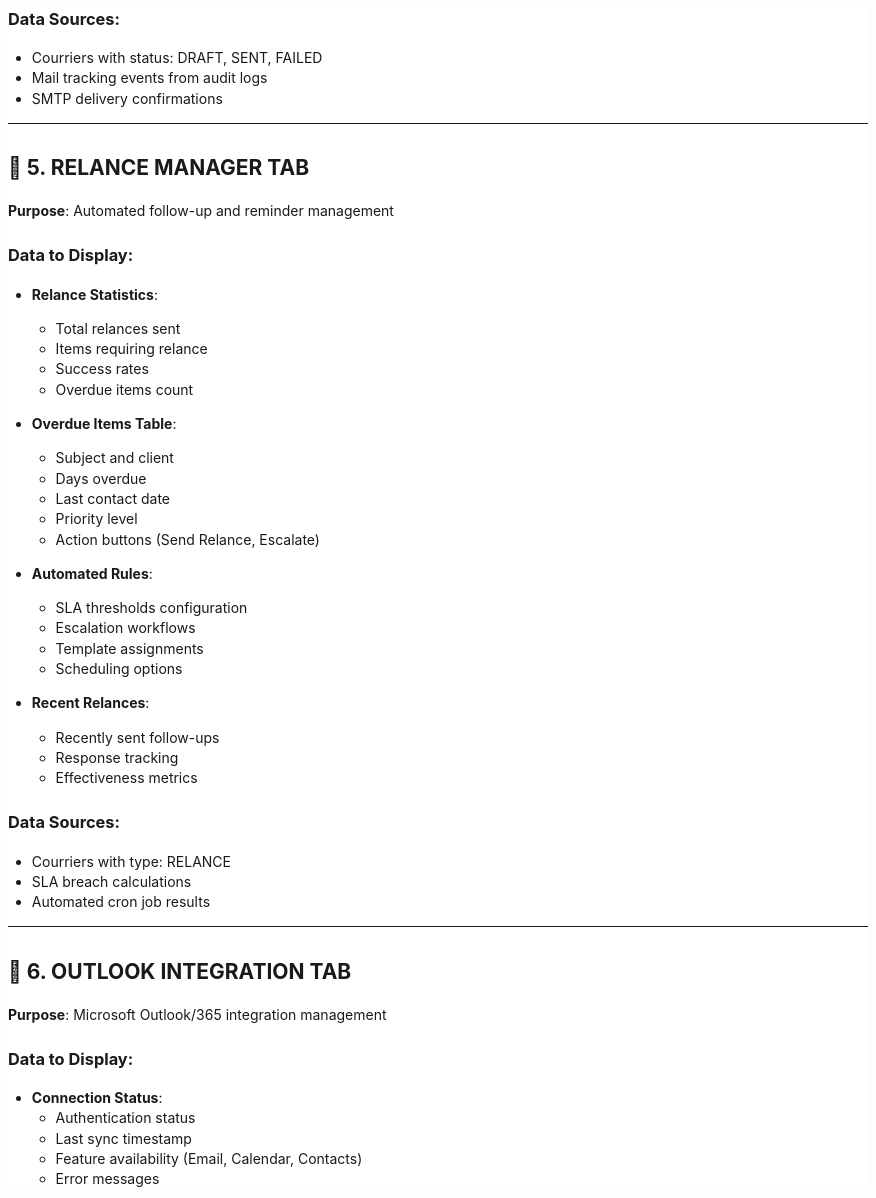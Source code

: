 ### Data Sources:
- Courriers with status: DRAFT, SENT, FAILED
- Mail tracking events from audit logs
- SMTP delivery confirmations

---

## 🔄 5. RELANCE MANAGER TAB
**Purpose**: Automated follow-up and reminder management

### Data to Display:
- **Relance Statistics**:
  - Total relances sent
  - Items requiring relance
  - Success rates
  - Overdue items count

- **Overdue Items Table**:
  - Subject and client
  - Days overdue
  - Last contact date
  - Priority level
  - Action buttons (Send Relance, Escalate)

- **Automated Rules**:
  - SLA thresholds configuration
  - Escalation workflows
  - Template assignments
  - Scheduling options

- **Recent Relances**:
  - Recently sent follow-ups
  - Response tracking
  - Effectiveness metrics

### Data Sources:
- Courriers with type: RELANCE
- SLA breach calculations
- Automated cron job results

---

## 🔗 6. OUTLOOK INTEGRATION TAB
**Purpose**: Microsoft Outlook/365 integration management

### Data to Display:
- **Connection Status**:
  - Authentication status
  - Last sync timestamp
  - Feature availability (Email, Calendar, Contacts)
  - Error messages
